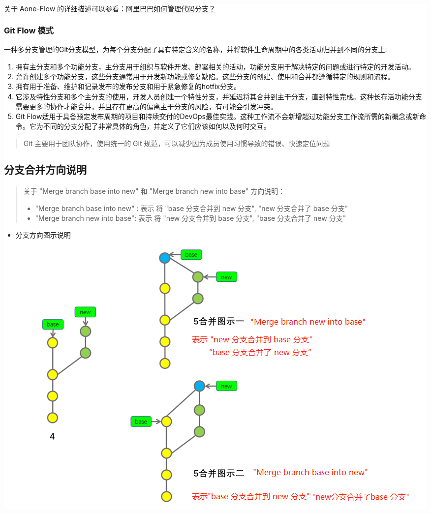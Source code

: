 关于 Aone-Flow 的详细描述可以参看：[阿里巴巴如何管理代码分支？](https://www.infoq.cn/article/EaC4c6yiJrzZ_Gtaf9Ne)

### Git Flow 模式

一种多分支管理的Git分支模型，为每个分支分配了具有特定含义的名称，并将软件生命周期中的各类活动归并到不同的分支上:

1. 拥有主分支和多个功能分支，主分支用于组织与软件开发、部署相关的活动，功能分支用于解决特定的问题或进行特定的开发活动。
2. 允许创建多个功能分支，这些分支通常用于开发新功能或修复缺陷。这些分支的创建、使用和合并都遵循特定的规则和流程。
3. 拥有用于准备、维护和记录发布的发布分支和用于紧急修复的hotfix分支。
4. 它涉及特性分支和多个主分支的使用，开发人员创建一个特性分支，并延迟将其合并到主干分支，直到特性完成。这种长存活功能分支需要更多的协作才能合并，并且存在更高的偏离主干分支的风险，有可能会引发冲突。
5. Git Flow适用于具备预定发布周期的项目和持续交付的DevOps最佳实践。这种工作流不会新增超过功能分支工作流所需的新概念或新命令。它为不同的分支分配了非常具体的角色，并定义了它们应该如何以及何时交互。



> Git 主要用于团队协作，使用统一的 Git 规范，可以减少因为成员使用习惯导致的错误、快速定位问题

## 分支合并方向说明

> 关于  "Merge branch base into new"  和 "Merge branch new into base" 方向说明：
>
> * "Merge branch base into new" :  表示 将 "base 分支合并到 new 分支", "new  分支合并了 base 分支"
> * "Merge branch new into base":  表示 将 "new 分支合并到 base 分支",  "base 分支合并了 new 分支"

* 分支方向图示说明![分支合并方向说明](../images/分支合并方向说明.jpg)
